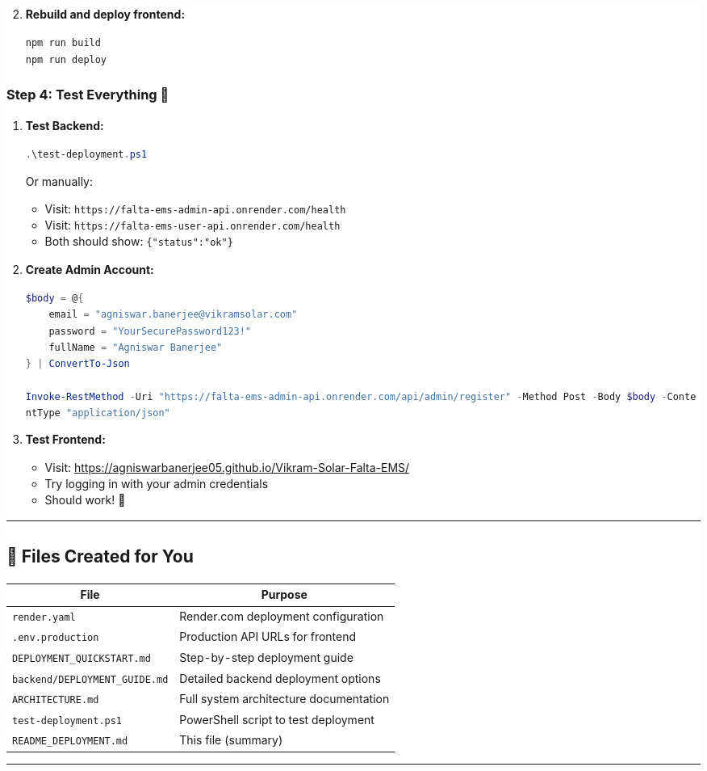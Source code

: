 2. **Rebuild and deploy frontend:**
   ```powershell
   npm run build
   npm run deploy
   ```

### Step 4: Test Everything 🧪

1. **Test Backend:**
   ```powershell
   .\test-deployment.ps1
   ```
   
   Or manually:
   - Visit: `https://falta-ems-admin-api.onrender.com/health`
   - Visit: `https://falta-ems-user-api.onrender.com/health`
   - Both should show: `{"status":"ok"}`

2. **Create Admin Account:**
   ```powershell
   $body = @{
       email = "agniswar.banerjee@vikramsolar.com"
       password = "YourSecurePassword123!"
       fullName = "Agniswar Banerjee"
   } | ConvertTo-Json

   Invoke-RestMethod -Uri "https://falta-ems-admin-api.onrender.com/api/admin/register" -Method Post -Body $body -ContentType "application/json"
   ```

3. **Test Frontend:**
   - Visit: https://agniswarbanerjee05.github.io/Vikram-Solar-Falta-EMS/
   - Try logging in with your admin credentials
   - Should work! 🎉

---

## 📁 Files Created for You

| File | Purpose |
|------|---------|
| `render.yaml` | Render.com deployment configuration |
| `.env.production` | Production API URLs for frontend |
| `DEPLOYMENT_QUICKSTART.md` | Step-by-step deployment guide |
| `backend/DEPLOYMENT_GUIDE.md` | Detailed backend deployment options |
| `ARCHITECTURE.md` | Full system architecture documentation |
| `test-deployment.ps1` | PowerShell script to test deployment |
| `README_DEPLOYMENT.md` | This file (summary) |

---